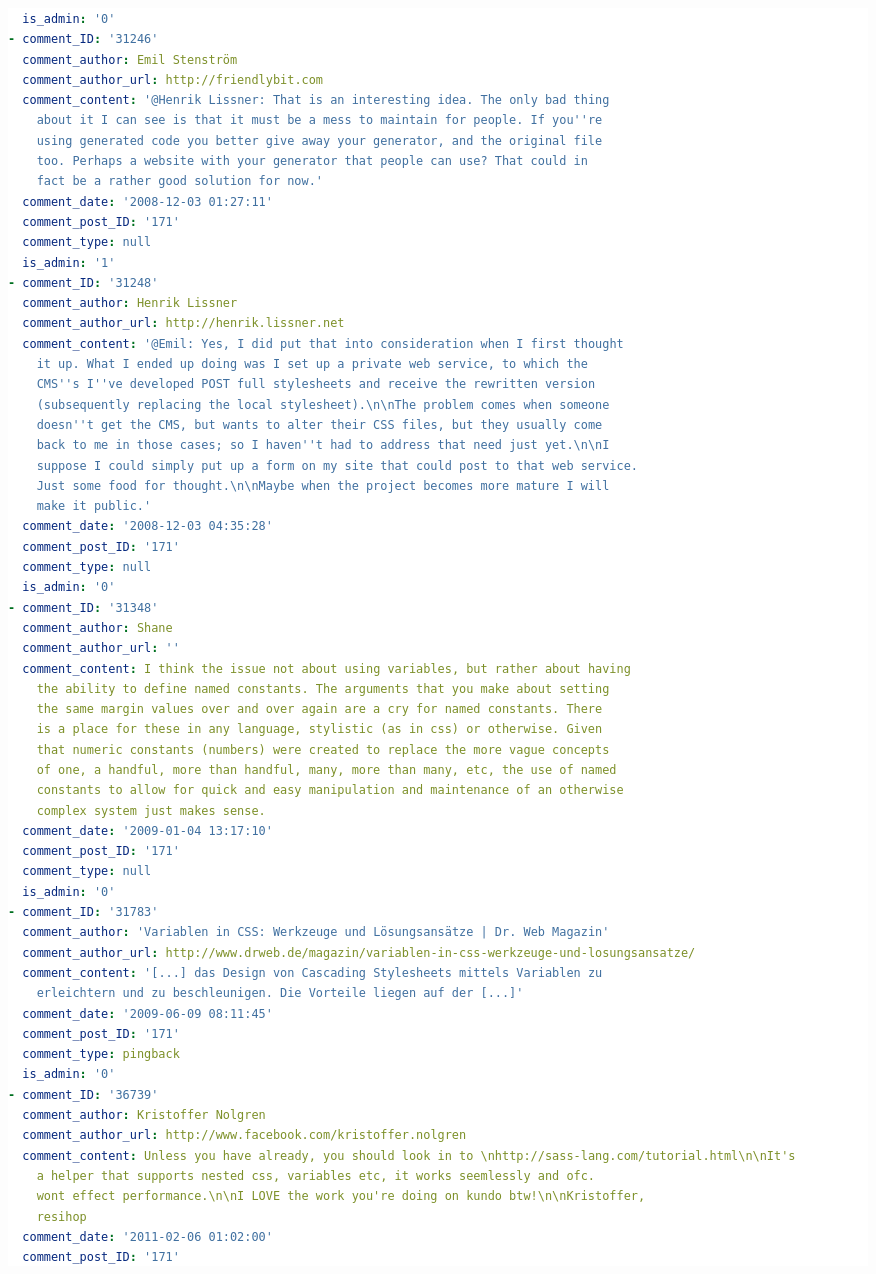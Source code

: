 ```yaml
  is_admin: '0'
- comment_ID: '31246'
  comment_author: Emil Stenström
  comment_author_url: http://friendlybit.com
  comment_content: '@Henrik Lissner: That is an interesting idea. The only bad thing
    about it I can see is that it must be a mess to maintain for people. If you''re
    using generated code you better give away your generator, and the original file
    too. Perhaps a website with your generator that people can use? That could in
    fact be a rather good solution for now.'
  comment_date: '2008-12-03 01:27:11'
  comment_post_ID: '171'
  comment_type: null
  is_admin: '1'
- comment_ID: '31248'
  comment_author: Henrik Lissner
  comment_author_url: http://henrik.lissner.net
  comment_content: '@Emil: Yes, I did put that into consideration when I first thought
    it up. What I ended up doing was I set up a private web service, to which the
    CMS''s I''ve developed POST full stylesheets and receive the rewritten version
    (subsequently replacing the local stylesheet).\n\nThe problem comes when someone
    doesn''t get the CMS, but wants to alter their CSS files, but they usually come
    back to me in those cases; so I haven''t had to address that need just yet.\n\nI
    suppose I could simply put up a form on my site that could post to that web service.
    Just some food for thought.\n\nMaybe when the project becomes more mature I will
    make it public.'
  comment_date: '2008-12-03 04:35:28'
  comment_post_ID: '171'
  comment_type: null
  is_admin: '0'
- comment_ID: '31348'
  comment_author: Shane
  comment_author_url: ''
  comment_content: I think the issue not about using variables, but rather about having
    the ability to define named constants. The arguments that you make about setting
    the same margin values over and over again are a cry for named constants. There
    is a place for these in any language, stylistic (as in css) or otherwise. Given
    that numeric constants (numbers) were created to replace the more vague concepts
    of one, a handful, more than handful, many, more than many, etc, the use of named
    constants to allow for quick and easy manipulation and maintenance of an otherwise
    complex system just makes sense.
  comment_date: '2009-01-04 13:17:10'
  comment_post_ID: '171'
  comment_type: null
  is_admin: '0'
- comment_ID: '31783'
  comment_author: 'Variablen in CSS: Werkzeuge und Lösungsansätze | Dr. Web Magazin'
  comment_author_url: http://www.drweb.de/magazin/variablen-in-css-werkzeuge-und-losungsansatze/
  comment_content: '[...] das Design von Cascading Stylesheets mittels Variablen zu
    erleichtern und zu beschleunigen. Die Vorteile liegen auf der [...]'
  comment_date: '2009-06-09 08:11:45'
  comment_post_ID: '171'
  comment_type: pingback
  is_admin: '0'
- comment_ID: '36739'
  comment_author: Kristoffer Nolgren
  comment_author_url: http://www.facebook.com/kristoffer.nolgren
  comment_content: Unless you have already, you should look in to \nhttp://sass-lang.com/tutorial.html\n\nIt's
    a helper that supports nested css, variables etc, it works seemlessly and ofc.
    wont effect performance.\n\nI LOVE the work you're doing on kundo btw!\n\nKristoffer,
    resihop
  comment_date: '2011-02-06 01:02:00'
  comment_post_ID: '171'
```